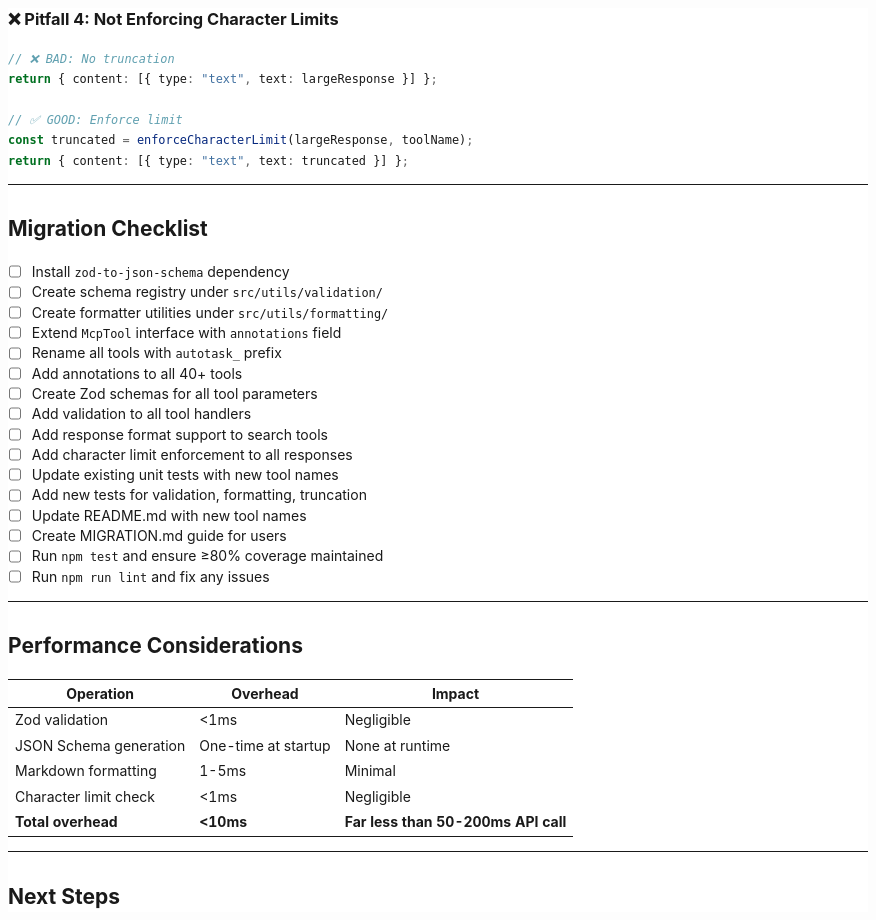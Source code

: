 ### ❌ Pitfall 4: Not Enforcing Character Limits

```typescript
// ❌ BAD: No truncation
return { content: [{ type: "text", text: largeResponse }] };

// ✅ GOOD: Enforce limit
const truncated = enforceCharacterLimit(largeResponse, toolName);
return { content: [{ type: "text", text: truncated }] };
```

---

## Migration Checklist

- [ ] Install `zod-to-json-schema` dependency
- [ ] Create schema registry under `src/utils/validation/`
- [ ] Create formatter utilities under `src/utils/formatting/`
- [ ] Extend `McpTool` interface with `annotations` field
- [ ] Rename all tools with `autotask_` prefix
- [ ] Add annotations to all 40+ tools
- [ ] Create Zod schemas for all tool parameters
- [ ] Add validation to all tool handlers
- [ ] Add response format support to search tools
- [ ] Add character limit enforcement to all responses
- [ ] Update existing unit tests with new tool names
- [ ] Add new tests for validation, formatting, truncation
- [ ] Update README.md with new tool names
- [ ] Create MIGRATION.md guide for users
- [ ] Run `npm test` and ensure ≥80% coverage maintained
- [ ] Run `npm run lint` and fix any issues

---

## Performance Considerations

| Operation | Overhead | Impact |
|-----------|----------|--------|
| Zod validation | <1ms | Negligible |
| JSON Schema generation | One-time at startup | None at runtime |
| Markdown formatting | 1-5ms | Minimal |
| Character limit check | <1ms | Negligible |
| **Total overhead** | **<10ms** | **Far less than 50-200ms API call** |

---

## Next Steps
